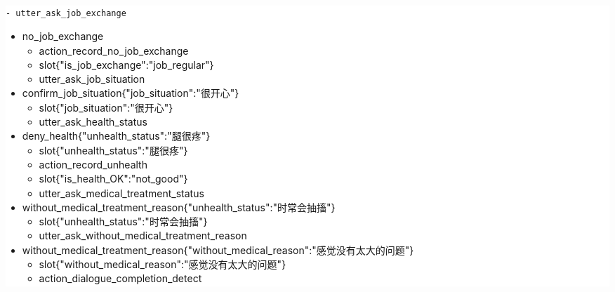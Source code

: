     - utter_ask_job_exchange
* no_job_exchange
    - action_record_no_job_exchange
    - slot{"is_job_exchange":"job_regular"}
    - utter_ask_job_situation
* confirm_job_situation{"job_situation":"很开心"}
    - slot{"job_situation":"很开心"}
    - utter_ask_health_status
* deny_health{"unhealth_status":"腿很疼"}
    - slot{"unhealth_status":"腿很疼"}
    - action_record_unhealth
    - slot{"is_health_OK":"not_good"}
    - utter_ask_medical_treatment_status
* without_medical_treatment_reason{"unhealth_status":"时常会抽搐"}
    - slot{"unhealth_status":"时常会抽搐"}
    - utter_ask_without_medical_treatment_reason
* without_medical_treatment_reason{"without_medical_reason":"感觉没有太大的问题"}
    - slot{"without_medical_reason":"感觉没有太大的问题"}
    - action_dialogue_completion_detect
